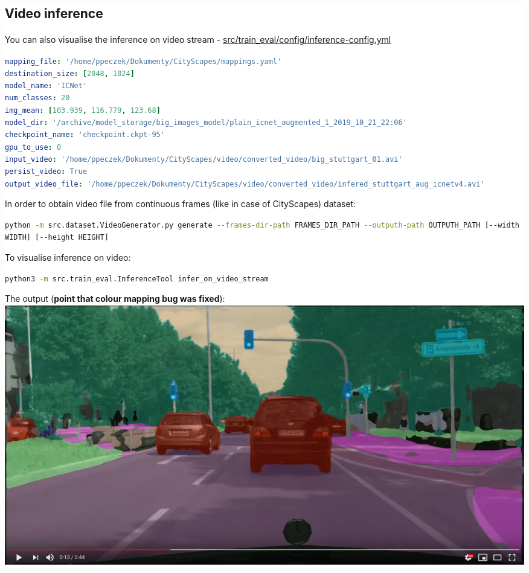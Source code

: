 ## Video inference
You can also visualise the inference on video stream - 
[src/train_eval/config/inference-config.yml](src/train_eval/config/inference-config.yml)

```yaml
mapping_file: '/home/ppeczek/Dokumenty/CityScapes/mappings.yaml'
destination_size: [2048, 1024]
model_name: 'ICNet'
num_classes: 20
img_mean: [103.939, 116.779, 123.68]
model_dir: '/archive/model_storage/big_images_model/plain_icnet_augmented_1_2019_10_21_22:06'
checkpoint_name: 'checkpoint.ckpt-95'
gpu_to_use: 0
input_video: '/home/ppeczek/Dokumenty/CityScapes/video/converted_video/big_stuttgart_01.avi'
persist_video: True
output_video_file: '/home/ppeczek/Dokumenty/CityScapes/video/converted_video/infered_stuttgart_aug_icnetv4.avi'
```

In order to obtain video file from continuous frames (like in case of 
CityScapes) dataset:
```bash
python -m src.dataset.VideoGenerator.py generate --frames-dir-path FRAMES_DIR_PATH --outputh-path OUTPUTH_PATH [--width WIDTH] [--height HEIGHT]
```

To visualise inference on video:
```bash
python3 -m src.train_eval.InferenceTool infer_on_video_stream
```

The output (__point that colour mapping bug was fixed__):
[![Watch the video](docs/yt_thumb.png)](https://www.youtube.com/watch?v=r55sNnIZVGo)
